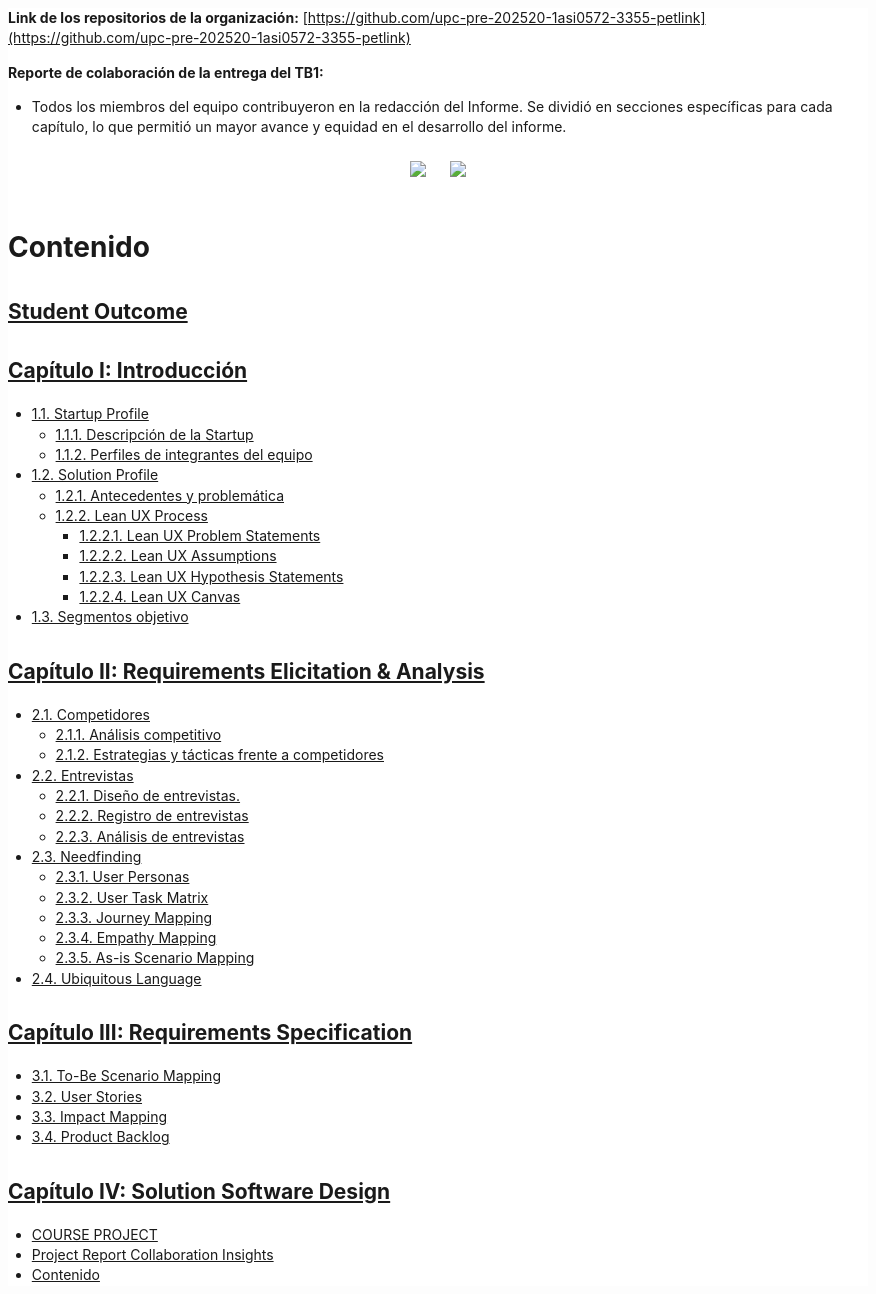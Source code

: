 **Link de los repositorios de la organización:** [https://github.com/upc-pre-202520-1asi0572-3355-petlink](https://github.com/upc-pre-202520-1asi0572-3355-petlink)

**Reporte de colaboración de la entrega del TB1:**

- Todos los miembros del equipo contribuyeron en la redacción del Informe. Se dividió en secciones específicas para cada capítulo, lo que permitió un mayor avance y equidad en el desarrollo del informe.

<div align="center">
  <img align="center" src="img/Commits.jpeg" style="width:320px; margin: 10px;">
  <img align="center" src="img/Contribuidores.jpeg" style="width:320px; margin: 10px;">
</div>

# Contenido 

## [Student Outcome](#student-outcome)

## [Capítulo I: Introducción](#capítulo-i-introducción)
  - [1.1. Startup Profile](#11-startup-profile)
    - [1.1.1. Descripción de la Startup](#111-descripción-de-la-startup)
    - [1.1.2. Perfiles de integrantes del equipo](#112-perfiles-de-integrantes-del-equipo)
  - [1.2. Solution Profile](#12-solution-profile)
    - [1.2.1. Antecedentes y problemática](#121-antecedentes-y-problemática)
    - [1.2.2. Lean UX Process](#122-lean-ux-process)
      - [1.2.2.1. Lean UX Problem Statements](#1221-lean-ux-problem-statements)
      - [1.2.2.2. Lean UX Assumptions](#1222-lean-ux-assumptions)
      - [1.2.2.3. Lean UX Hypothesis Statements](#1223-lean-ux-hypothesis-statements)
      - [1.2.2.4. Lean UX Canvas](#1224-lean-ux-canvas)
  - [1.3. Segmentos objetivo](#13-segmentos-objetivo)
## [Capítulo II: Requirements Elicitation \& Analysis](#capítulo-ii-requirements-elicitation--analysis)
  - [2.1. Competidores](#21-competidores)
    - [2.1.1. Análisis competitivo](#211-análisis-competitivo)
    - [2.1.2. Estrategias y tácticas frente a competidores](#212-estrategias-y-tácticas-frente-a-competidores)
  - [2.2. Entrevistas](#22-entrevistas)
    - [2.2.1. Diseño de entrevistas.](#221-diseño-de-entrevistas)
    - [2.2.2. Registro de entrevistas](#222-registro-de-entrevistas)
    - [2.2.3. Análisis de entrevistas](#223-análisis-de-entrevistas)
  - [2.3. Needfinding](#23-needfinding)
    - [2.3.1. User Personas](#231-user-personas)
    - [2.3.2. User Task Matrix](#232-user-task-matrix)
    - [2.3.3. Journey Mapping](#233-journey-mapping)
    - [2.3.4. Empathy Mapping](#234-empathy-mapping)
    - [2.3.5. As-is Scenario Mapping](#235-as-is-scenario-mapping)
  - [2.4. Ubiquitous Language](#24-ubiquitous-language)
## [Capítulo III: Requirements Specification](#capítulo-iii-requirements-specification)
  - [3.1. To-Be Scenario Mapping](#31-to-be-scenario-mapping)
  - [3.2. User Stories](#32-user-stories)
  - [3.3. Impact Mapping](#33-impact-mapping)
  - [3.4. Product Backlog](#34-product-backlog)
## [Capítulo IV: Solution Software Design](#capítulo-iv-solution-software-design)
- [COURSE PROJECT](#course-project)
- [Project Report Collaboration Insights](#project-report-collaboration-insights)
- [Contenido](#contenido)